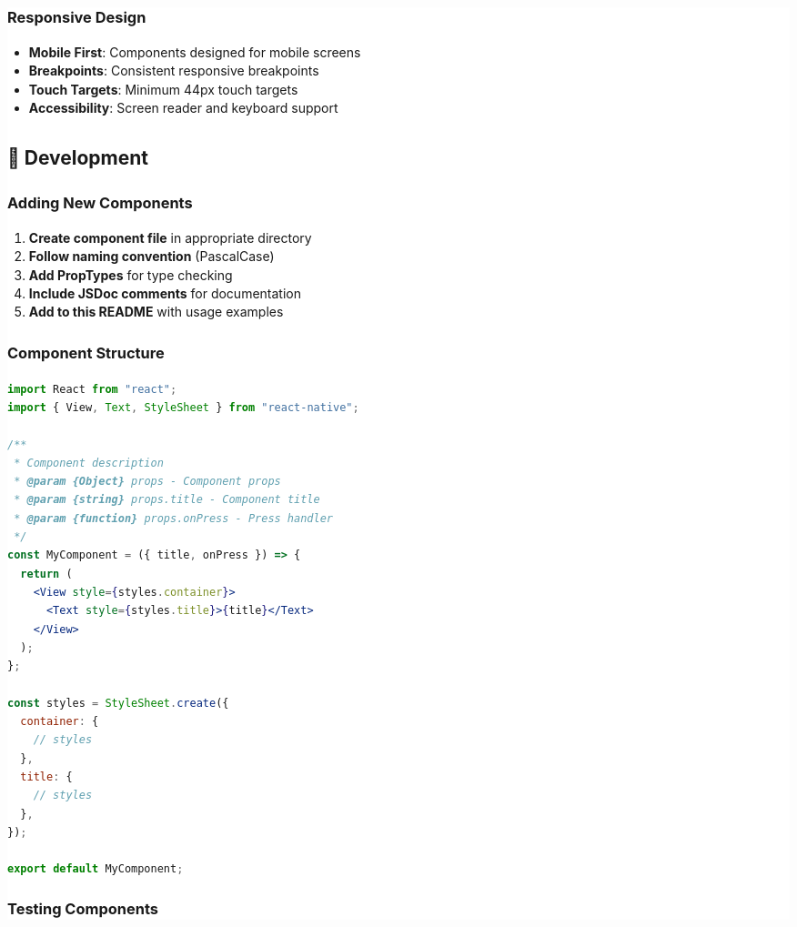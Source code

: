 ### Responsive Design

- **Mobile First**: Components designed for mobile screens
- **Breakpoints**: Consistent responsive breakpoints
- **Touch Targets**: Minimum 44px touch targets
- **Accessibility**: Screen reader and keyboard support

## 🔧 Development

### Adding New Components

1. **Create component file** in appropriate directory
2. **Follow naming convention** (PascalCase)
3. **Add PropTypes** for type checking
4. **Include JSDoc comments** for documentation
5. **Add to this README** with usage examples

### Component Structure

```jsx
import React from "react";
import { View, Text, StyleSheet } from "react-native";

/**
 * Component description
 * @param {Object} props - Component props
 * @param {string} props.title - Component title
 * @param {function} props.onPress - Press handler
 */
const MyComponent = ({ title, onPress }) => {
  return (
    <View style={styles.container}>
      <Text style={styles.title}>{title}</Text>
    </View>
  );
};

const styles = StyleSheet.create({
  container: {
    // styles
  },
  title: {
    // styles
  },
});

export default MyComponent;
```

### Testing Components
